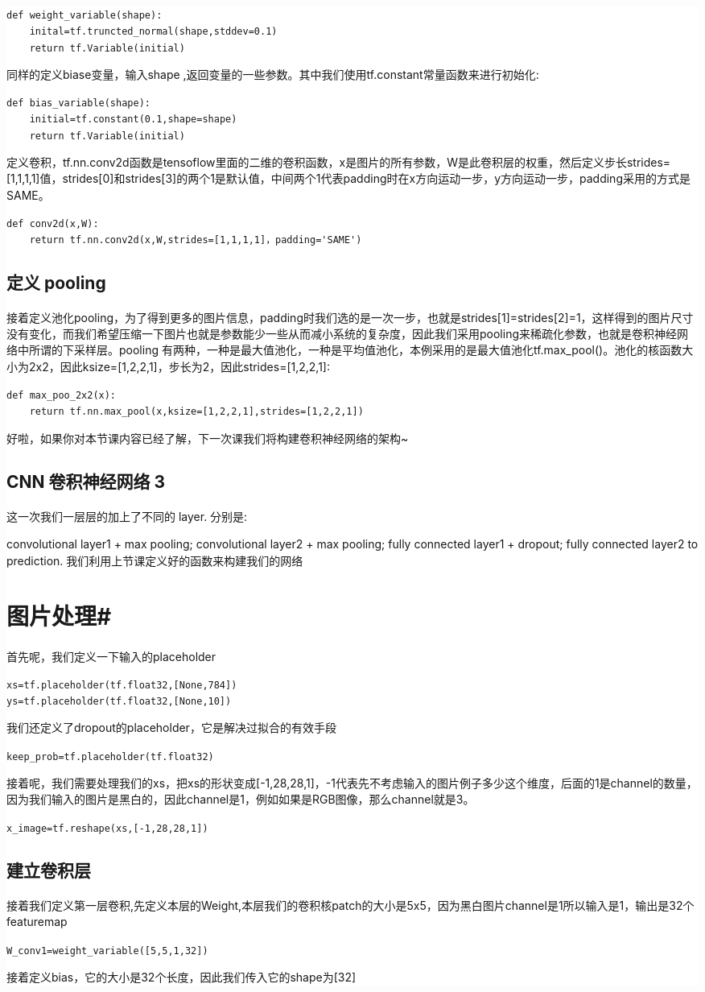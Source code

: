 	def weight_variable(shape): 
		inital=tf.truncted_normal(shape,stddev=0.1)
		return tf.Variable(initial)
同样的定义biase变量，输入shape ,返回变量的一些参数。其中我们使用tf.constant常量函数来进行初始化:

	def bias_variable(shape): 
		initial=tf.constant(0.1,shape=shape) 
		return tf.Variable(initial)
定义卷积，tf.nn.conv2d函数是tensoflow里面的二维的卷积函数，x是图片的所有参数，W是此卷积层的权重，然后定义步长strides=[1,1,1,1]值，strides[0]和strides[3]的两个1是默认值，中间两个1代表padding时在x方向运动一步，y方向运动一步，padding采用的方式是SAME。

	def conv2d(x,W):
		return tf.nn.conv2d(x,W,strides=[1,1,1,1]，padding='SAME') 

## 定义 pooling  ##
接着定义池化pooling，为了得到更多的图片信息，padding时我们选的是一次一步，也就是strides[1]=strides[2]=1，这样得到的图片尺寸没有变化，而我们希望压缩一下图片也就是参数能少一些从而减小系统的复杂度，因此我们采用pooling来稀疏化参数，也就是卷积神经网络中所谓的下采样层。pooling 有两种，一种是最大值池化，一种是平均值池化，本例采用的是最大值池化tf.max_pool()。池化的核函数大小为2x2，因此ksize=[1,2,2,1]，步长为2，因此strides=[1,2,2,1]:

	def max_poo_2x2(x): 
		return tf.nn.max_pool(x,ksize=[1,2,2,1],strides=[1,2,2,1])
好啦，如果你对本节课内容已经了解，下一次课我们将构建卷积神经网络的架构~



## CNN 卷积神经网络 3 ##

这一次我们一层层的加上了不同的 layer. 分别是:

convolutional layer1 + max pooling;
convolutional layer2 + max pooling;
fully connected layer1 + dropout;
fully connected layer2 to prediction.
我们利用上节课定义好的函数来构建我们的网络

# 图片处理#
首先呢，我们定义一下输入的placeholder

	xs=tf.placeholder(tf.float32,[None,784])
	ys=tf.placeholder(tf.float32,[None,10])
我们还定义了dropout的placeholder，它是解决过拟合的有效手段

	keep_prob=tf.placeholder(tf.float32)
接着呢，我们需要处理我们的xs，把xs的形状变成[-1,28,28,1]，-1代表先不考虑输入的图片例子多少这个维度，后面的1是channel的数量，因为我们输入的图片是黑白的，因此channel是1，例如如果是RGB图像，那么channel就是3。

	x_image=tf.reshape(xs,[-1,28,28,1])

## 建立卷积层  ##
接着我们定义第一层卷积,先定义本层的Weight,本层我们的卷积核patch的大小是5x5，因为黑白图片channel是1所以输入是1，输出是32个featuremap

	W_conv1=weight_variable([5,5,1,32])
接着定义bias，它的大小是32个长度，因此我们传入它的shape为[32]
